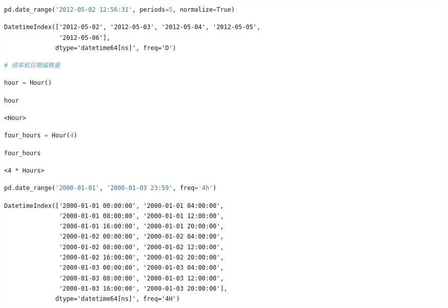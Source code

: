 ```python
pd.date_range('2012-05-02 12:56:31', periods=5, normalize=True)
```




    DatetimeIndex(['2012-05-02', '2012-05-03', '2012-05-04', '2012-05-05',
                   '2012-05-06'],
                  dtype='datetime64[ns]', freq='D')




```python
# 频率和日期偏移量
```


```python
hour = Hour()
```


```python
hour
```




    <Hour>




```python
four_hours = Hour(4)
```


```python
four_hours
```




    <4 * Hours>




```python
pd.date_range('2000-01-01', '2000-01-03 23:59', freq='4h')
```




    DatetimeIndex(['2000-01-01 00:00:00', '2000-01-01 04:00:00',
                   '2000-01-01 08:00:00', '2000-01-01 12:00:00',
                   '2000-01-01 16:00:00', '2000-01-01 20:00:00',
                   '2000-01-02 00:00:00', '2000-01-02 04:00:00',
                   '2000-01-02 08:00:00', '2000-01-02 12:00:00',
                   '2000-01-02 16:00:00', '2000-01-02 20:00:00',
                   '2000-01-03 00:00:00', '2000-01-03 04:00:00',
                   '2000-01-03 08:00:00', '2000-01-03 12:00:00',
                   '2000-01-03 16:00:00', '2000-01-03 20:00:00'],
                  dtype='datetime64[ns]', freq='4H')
